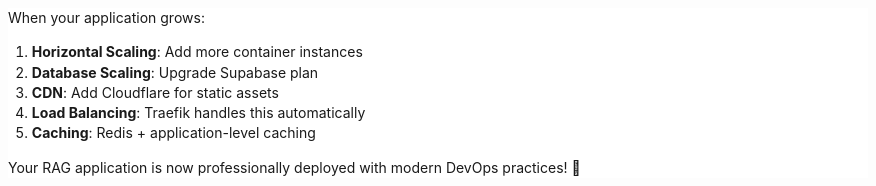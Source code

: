 When your application grows:

1. **Horizontal Scaling**: Add more container instances
2. **Database Scaling**: Upgrade Supabase plan
3. **CDN**: Add Cloudflare for static assets
4. **Load Balancing**: Traefik handles this automatically
5. **Caching**: Redis + application-level caching

Your RAG application is now professionally deployed with modern DevOps practices! 🎉
